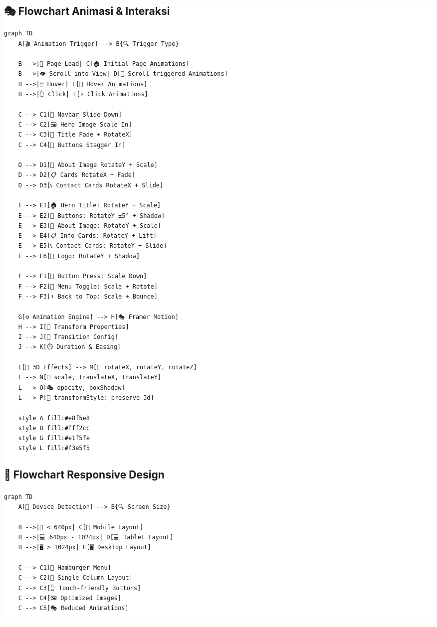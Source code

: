 ## 🎭 Flowchart Animasi & Interaksi

```mermaid
graph TD
    A[🎬 Animation Trigger] --> B{🔍 Trigger Type}
    
    B -->|📱 Page Load| C[🏠 Initial Page Animations]
    B -->|👁️ Scroll into View| D[📜 Scroll-triggered Animations]
    B -->|🖱️ Hover| E[🎯 Hover Animations]
    B -->|👆 Click| F[⚡ Click Animations]
    
    C --> C1[🧭 Navbar Slide Down]
    C --> C2[🖼️ Hero Image Scale In]
    C --> C3[📝 Title Fade + RotateX]
    C --> C4[🎯 Buttons Stagger In]
    
    D --> D1[👤 About Image RotateY + Scale]
    D --> D2[📋 Cards RotateX + Fade]
    D --> D3[📞 Contact Cards RotateX + Slide]
    
    E --> E1[🏠 Hero Title: RotateY + Scale]
    E --> E2[🎯 Buttons: RotateY ±5° + Shadow]
    E --> E3[👤 About Image: RotateY + Scale]
    E --> E4[📋 Info Cards: RotateY + Lift]
    E --> E5[📞 Contact Cards: RotateY + Slide]
    E --> E6[🧭 Logo: RotateY + Shadow]
    
    F --> F1[🎯 Button Press: Scale Down]
    F --> F2[🍔 Menu Toggle: Scale + Rotate]
    F --> F3[⬆️ Back to Top: Scale + Bounce]
    
    G[⚙️ Animation Engine] --> H[🎭 Framer Motion]
    H --> I[📐 Transform Properties]
    I --> J[🔄 Transition Config]
    J --> K[⏱️ Duration & Easing]
    
    L[🎨 3D Effects] --> M[📐 rotateX, rotateY, rotateZ]
    L --> N[📏 scale, translateX, translateY]
    L --> O[🎭 opacity, boxShadow]
    L --> P[🎪 transformStyle: preserve-3d]
    
    style A fill:#e8f5e8
    style B fill:#fff2cc
    style G fill:#e1f5fe
    style L fill:#f3e5f5
```

## 📱 Flowchart Responsive Design

```mermaid
graph TD
    A[📱 Device Detection] --> B{🔍 Screen Size}
    
    B -->|📱 < 640px| C[📱 Mobile Layout]
    B -->|💻 640px - 1024px| D[💻 Tablet Layout]
    B -->|🖥️ > 1024px| E[🖥️ Desktop Layout]
    
    C --> C1[🍔 Hamburger Menu]
    C --> C2[📱 Single Column Layout]
    C --> C3[👆 Touch-friendly Buttons]
    C --> C4[🖼️ Optimized Images]
    C --> C5[🎭 Reduced Animations]
    
```